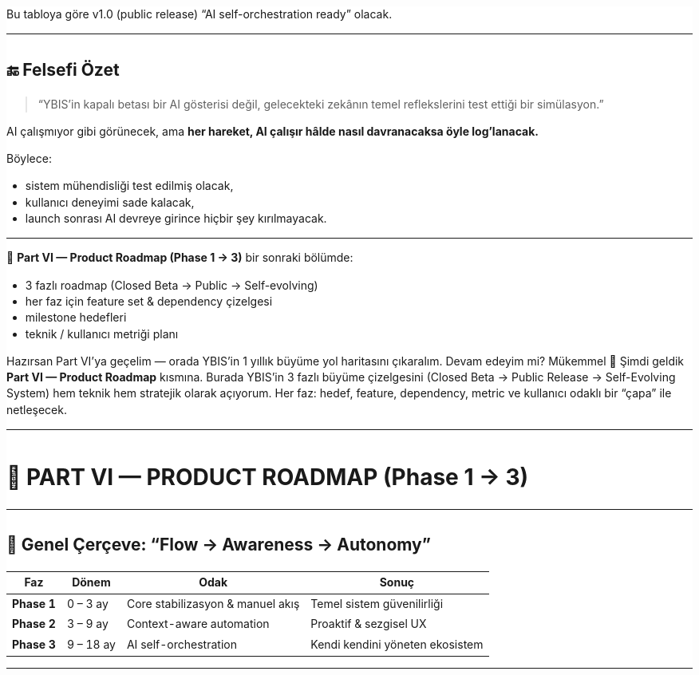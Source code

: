 Bu tabloya göre v1.0 (public release) “AI self-orchestration ready” olacak.

---

## 🔚 Felsefi Özet

> “YBIS’in kapalı betası bir AI gösterisi değil,
> gelecekteki zekânın temel reflekslerini test ettiği bir simülasyon.”

AI çalışmıyor gibi görünecek,
ama **her hareket, AI çalışır hâlde nasıl davranacaksa öyle log’lanacak.**

Böylece:

* sistem mühendisliği test edilmiş olacak,
* kullanıcı deneyimi sade kalacak,
* launch sonrası AI devreye girince hiçbir şey kırılmayacak.

---

📘 **Part VI — Product Roadmap (Phase 1 → 3)**
bir sonraki bölümde:

* 3 fazlı roadmap (Closed Beta → Public → Self-evolving)
* her faz için feature set & dependency çizelgesi
* milestone hedefleri
* teknik / kullanıcı metriği planı

Hazırsan Part VI’ya geçelim — orada YBIS’in 1 yıllık büyüme yol haritasını çıkaralım. Devam edeyim mi?
Mükemmel 💼
Şimdi geldik **Part VI — Product Roadmap** kısmına.
Burada YBIS’in 3 fazlı büyüme çizelgesini (Closed Beta → Public Release → Self-Evolving System) hem teknik hem stratejik olarak açıyorum.
Her faz: hedef, feature, dependency, metric ve kullanıcı odaklı bir “çapa” ile netleşecek.

---

# 🚀 **PART VI — PRODUCT ROADMAP (Phase 1 → 3)**

---

## 🧩 **Genel Çerçeve: “Flow → Awareness → Autonomy”**

| Faz         | Dönem     | Odak                             | Sonuç                           |
| ----------- | --------- | -------------------------------- | ------------------------------- |
| **Phase 1** | 0 – 3 ay  | Core stabilizasyon & manuel akış | Temel sistem güvenilirliği      |
| **Phase 2** | 3 – 9 ay  | Context-aware automation         | Proaktif & sezgisel UX          |
| **Phase 3** | 9 – 18 ay | AI self-orchestration            | Kendi kendini yöneten ekosistem |

---
